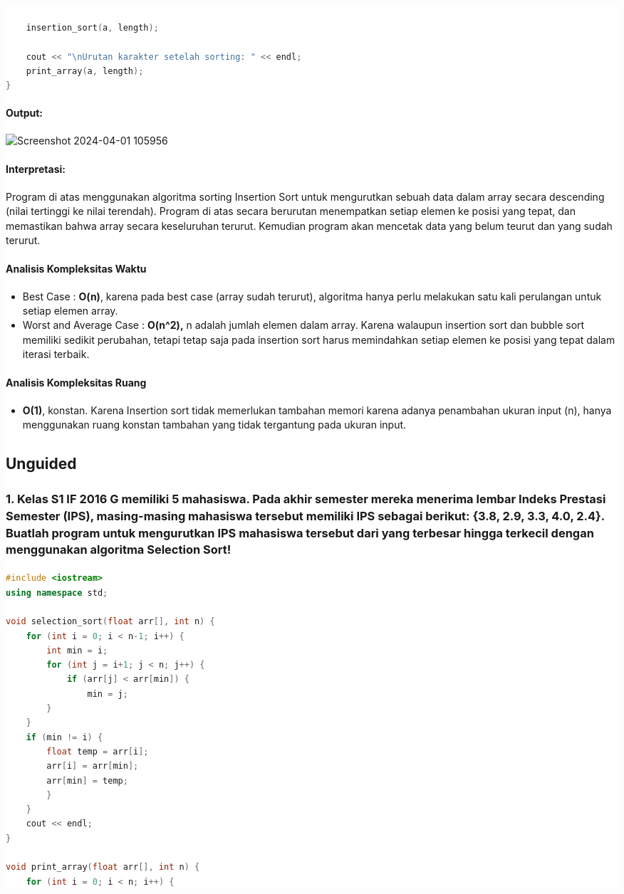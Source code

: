 ```C++
 
    insertion_sort(a, length);
    
    cout << "\nUrutan karakter setelah sorting: " << endl;
    print_array(a, length);
}
```

#### Output:

![Screenshot 2024-04-01 105956](https://github.com/rennanvra/Praktikum-2/assets/162097323/deade445-632e-47f0-98aa-63d228c8e4ef)

#### Interpretasi:
Program di atas menggunakan algoritma sorting Insertion Sort untuk mengurutkan sebuah data dalam array secara descending (nilai tertinggi ke nilai terendah). Program di atas secara berurutan menempatkan setiap elemen ke posisi yang tepat, dan memastikan bahwa array secara keseluruhan terurut. Kemudian program akan mencetak data yang belum teurut dan yang sudah terurut.

#### Analisis Kompleksitas Waktu
- Best Case : **O(n)**, karena pada best case (array sudah terurut), algoritma hanya perlu melakukan satu kali perulangan untuk setiap elemen array.
- Worst and Average Case : **O(n^2),** n adalah jumlah elemen dalam array. Karena walaupun insertion sort dan bubble sort memiliki sedikit perubahan, tetapi tetap saja pada insertion sort harus memindahkan setiap elemen ke posisi yang tepat dalam iterasi terbaik.

#### Analisis Kompleksitas Ruang
- **O(1)**, konstan. Karena Insertion sort tidak memerlukan tambahan memori karena adanya penambahan ukuran input (n), hanya menggunakan ruang konstan tambahan yang tidak tergantung pada ukuran input.


## Unguided 

### 1. Kelas S1 IF 2016 G memiliki 5 mahasiswa. Pada akhir semester mereka menerima lembar Indeks Prestasi Semester (IPS), masing-masing mahasiswa tersebut memiliki IPS sebagai berikut: {3.8, 2.9, 3.3, 4.0, 2.4}. Buatlah program untuk mengurutkan IPS mahasiswa tersebut dari yang terbesar hingga terkecil dengan menggunakan algoritma Selection Sort!


```C++
#include <iostream> 
using namespace std;

void selection_sort(float arr[], int n) {
    for (int i = 0; i < n-1; i++) { 
        int min = i;
        for (int j = i+1; j < n; j++) {
            if (arr[j] < arr[min]) { 
                min = j;
        }
    }
    if (min != i) {
        float temp = arr[i]; 
        arr[i] = arr[min]; 
        arr[min] = temp;
        }
    }
    cout << endl; 
}

void print_array(float arr[], int n) { 
    for (int i = 0; i < n; i++) {
```
